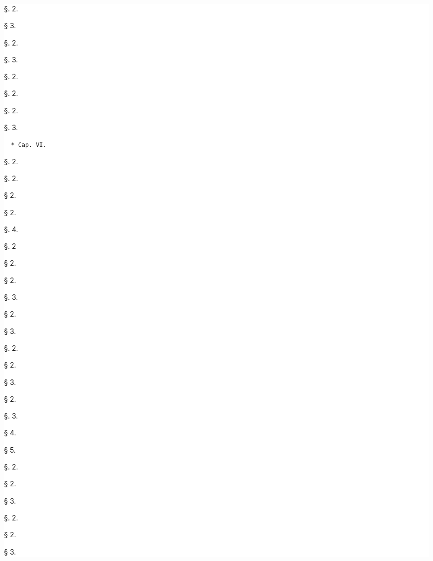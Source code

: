 §. 2.

§ 3.

§. 2.

§. 3.

§. 2.

§. 2.

§. 2.

§. 3.

      * Cap. VI.

§. 2.

§. 2.

§ 2.

§ 2.

§. 4.

§. 2

§ 2.

§ 2.

§. 3.

§ 2.

§ 3.

§. 2.

§ 2.

§ 3.

§ 2.

§. 3.

§ 4.

§ 5.

§. 2.

§ 2.

§ 3.

§. 2.

§ 2.

§ 3.
